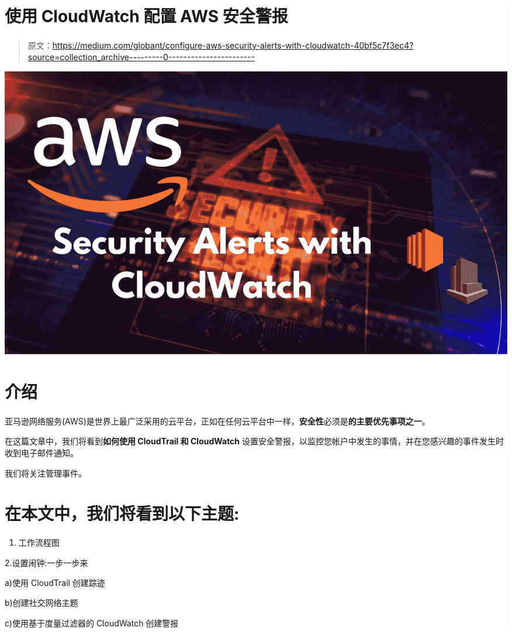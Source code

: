 # 使用 CloudWatch 配置 AWS 安全警报

> 原文：<https://medium.com/globant/configure-aws-security-alerts-with-cloudwatch-40bf5c7f3ec4?source=collection_archive---------0----------------------->

![](img/f46f90b4d9acb4331398529dbfecdfdc.png)

# 介绍

亚马逊网络服务(AWS)是世界上最广泛采用的云平台，正如在任何云平台中一样，**安全性**必须是**的主要优先事项之一**。

在这篇文章中，我们将看到**如何使用 CloudTrail 和 CloudWatch** 设置安全警报，以监控您帐户中发生的事情，并在您感兴趣的事件发生时收到电子邮件通知。

我们将关注管理事件。

# 在本文中，我们将看到以下主题:

1.  工作流程图

2.设置闹钟:一步一步来

a)使用 CloudTrail 创建踪迹

b)创建社交网络主题

c)使用基于度量过滤器的 CloudWatch 创建警报
